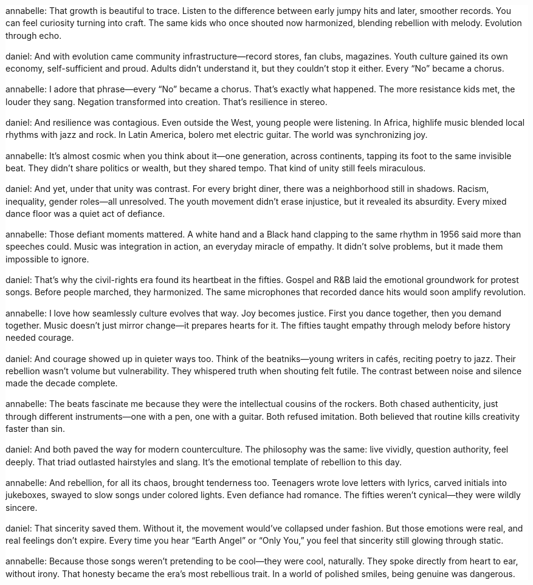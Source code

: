 annabelle: That growth is beautiful to trace. Listen to the difference between early jumpy hits and later, smoother records. You can feel curiosity turning into craft. The same kids who once shouted now harmonized, blending rebellion with melody. Evolution through echo.

daniel: And with evolution came community infrastructure—record stores, fan clubs, magazines. Youth culture gained its own economy, self-sufficient and proud. Adults didn’t understand it, but they couldn’t stop it either. Every “No” became a chorus.

annabelle: I adore that phrase—every “No” became a chorus. That’s exactly what happened. The more resistance kids met, the louder they sang. Negation transformed into creation. That’s resilience in stereo.

daniel: And resilience was contagious. Even outside the West, young people were listening. In Africa, highlife music blended local rhythms with jazz and rock. In Latin America, bolero met electric guitar. The world was synchronizing joy.

annabelle: It’s almost cosmic when you think about it—one generation, across continents, tapping its foot to the same invisible beat. They didn’t share politics or wealth, but they shared tempo. That kind of unity still feels miraculous.

daniel: And yet, under that unity was contrast. For every bright diner, there was a neighborhood still in shadows. Racism, inequality, gender roles—all unresolved. The youth movement didn’t erase injustice, but it revealed its absurdity. Every mixed dance floor was a quiet act of defiance.

annabelle: Those defiant moments mattered. A white hand and a Black hand clapping to the same rhythm in 1956 said more than speeches could. Music was integration in action, an everyday miracle of empathy. It didn’t solve problems, but it made them impossible to ignore.

daniel: That’s why the civil-rights era found its heartbeat in the fifties. Gospel and R&B laid the emotional groundwork for protest songs. Before people marched, they harmonized. The same microphones that recorded dance hits would soon amplify revolution.

annabelle: I love how seamlessly culture evolves that way. Joy becomes justice. First you dance together, then you demand together. Music doesn’t just mirror change—it prepares hearts for it. The fifties taught empathy through melody before history needed courage.

daniel: And courage showed up in quieter ways too. Think of the beatniks—young writers in cafés, reciting poetry to jazz. Their rebellion wasn’t volume but vulnerability. They whispered truth when shouting felt futile. The contrast between noise and silence made the decade complete.

annabelle: The beats fascinate me because they were the intellectual cousins of the rockers. Both chased authenticity, just through different instruments—one with a pen, one with a guitar. Both refused imitation. Both believed that routine kills creativity faster than sin.

daniel: And both paved the way for modern counterculture. The philosophy was the same: live vividly, question authority, feel deeply. That triad outlasted hairstyles and slang. It’s the emotional template of rebellion to this day.

annabelle: And rebellion, for all its chaos, brought tenderness too. Teenagers wrote love letters with lyrics, carved initials into jukeboxes, swayed to slow songs under colored lights. Even defiance had romance. The fifties weren’t cynical—they were wildly sincere.

daniel: That sincerity saved them. Without it, the movement would’ve collapsed under fashion. But those emotions were real, and real feelings don’t expire. Every time you hear “Earth Angel” or “Only You,” you feel that sincerity still glowing through static.

annabelle: Because those songs weren’t pretending to be cool—they were cool, naturally. They spoke directly from heart to ear, without irony. That honesty became the era’s most rebellious trait. In a world of polished smiles, being genuine was dangerous.
